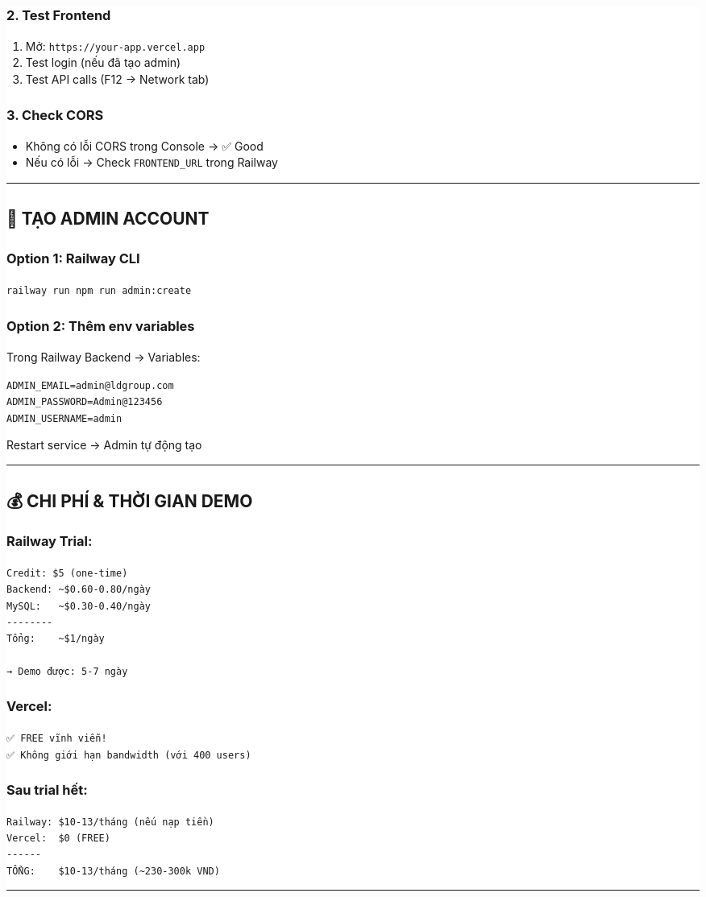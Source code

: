 ### 2. Test Frontend
1. Mở: `https://your-app.vercel.app`
2. Test login (nếu đã tạo admin)
3. Test API calls (F12 → Network tab)

### 3. Check CORS
- Không có lỗi CORS trong Console → ✅ Good
- Nếu có lỗi → Check `FRONTEND_URL` trong Railway

---

## 🎯 TẠO ADMIN ACCOUNT

### Option 1: Railway CLI
```bash
railway run npm run admin:create
```

### Option 2: Thêm env variables
Trong Railway Backend → Variables:
```env
ADMIN_EMAIL=admin@ldgroup.com
ADMIN_PASSWORD=Admin@123456
ADMIN_USERNAME=admin
```
Restart service → Admin tự động tạo

---

## 💰 CHI PHÍ & THỜI GIAN DEMO

### Railway Trial:
```
Credit: $5 (one-time)
Backend: ~$0.60-0.80/ngày
MySQL:   ~$0.30-0.40/ngày
--------
Tổng:    ~$1/ngày

→ Demo được: 5-7 ngày
```

### Vercel:
```
✅ FREE vĩnh viễn!
✅ Không giới hạn bandwidth (với 400 users)
```

### Sau trial hết:
```
Railway: $10-13/tháng (nếu nạp tiền)
Vercel:  $0 (FREE)
------
TỔNG:    $10-13/tháng (~230-300k VND)
```

---